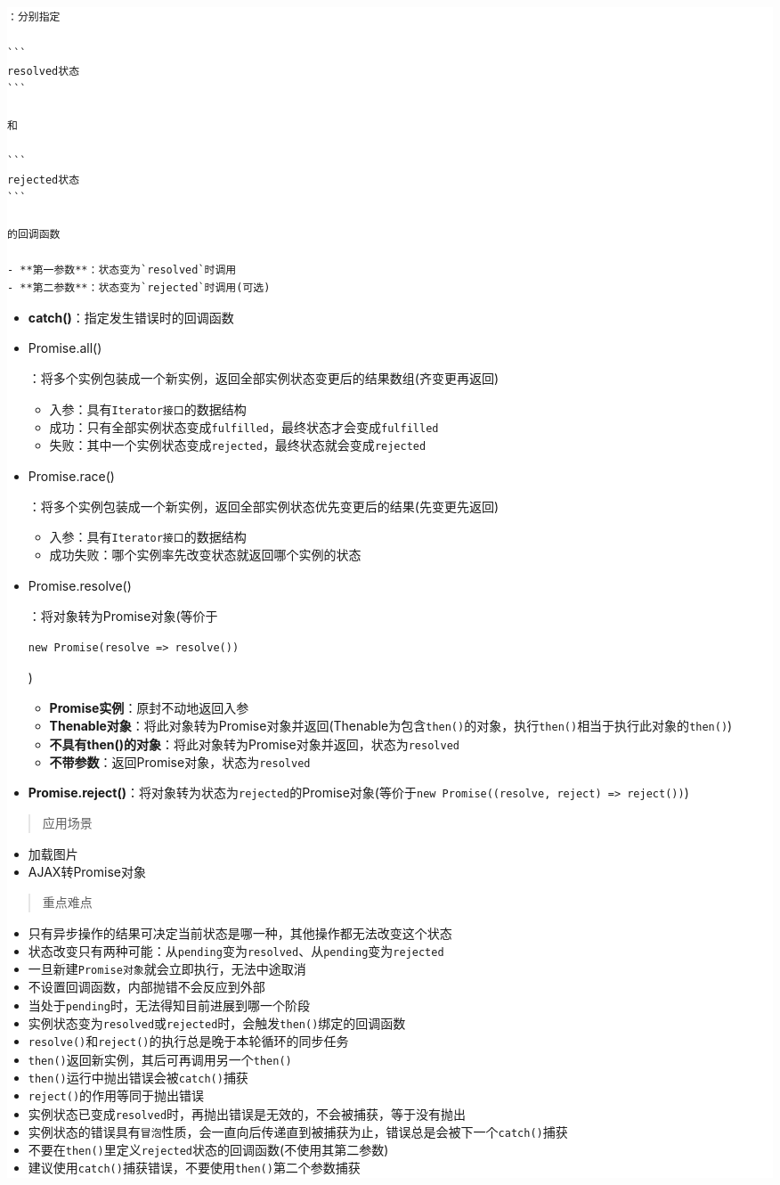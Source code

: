     ：分别指定

    ```
    resolved状态
    ```

    和

    ```
    rejected状态
    ```

    的回调函数

    - **第一参数**：状态变为`resolved`时调用
    - **第二参数**：状态变为`rejected`时调用(可选)

  - **catch()**：指定发生错误时的回调函数

  - Promise.all()

    ：将多个实例包装成一个新实例，返回全部实例状态变更后的结果数组(齐变更再返回)

    - 入参：具有`Iterator接口`的数据结构
    - 成功：只有全部实例状态变成`fulfilled`，最终状态才会变成`fulfilled`
    - 失败：其中一个实例状态变成`rejected`，最终状态就会变成`rejected`

  - Promise.race()

    ：将多个实例包装成一个新实例，返回全部实例状态优先变更后的结果(先变更先返回)

    - 入参：具有`Iterator接口`的数据结构
    - 成功失败：哪个实例率先改变状态就返回哪个实例的状态

  - Promise.resolve()

    ：将对象转为Promise对象(等价于

    ```
    new Promise(resolve => resolve())
    ```

    )

    - **Promise实例**：原封不动地返回入参
    - **Thenable对象**：将此对象转为Promise对象并返回(Thenable为包含`then()`的对象，执行`then()`相当于执行此对象的`then()`)
    - **不具有then()的对象**：将此对象转为Promise对象并返回，状态为`resolved`
    - **不带参数**：返回Promise对象，状态为`resolved`

  - **Promise.reject()**：将对象转为状态为`rejected`的Promise对象(等价于`new Promise((resolve, reject) => reject())`)

> 应用场景

- 加载图片
- AJAX转Promise对象

> 重点难点

- 只有异步操作的结果可决定当前状态是哪一种，其他操作都无法改变这个状态
- 状态改变只有两种可能：从`pending`变为`resolved`、从`pending`变为`rejected`
- 一旦新建`Promise对象`就会立即执行，无法中途取消
- 不设置回调函数，内部抛错不会反应到外部
- 当处于`pending`时，无法得知目前进展到哪一个阶段
- 实例状态变为`resolved`或`rejected`时，会触发`then()`绑定的回调函数
- `resolve()`和`reject()`的执行总是晚于本轮循环的同步任务
- `then()`返回新实例，其后可再调用另一个`then()`
- `then()`运行中抛出错误会被`catch()`捕获
- `reject()`的作用等同于抛出错误
- 实例状态已变成`resolved`时，再抛出错误是无效的，不会被捕获，等于没有抛出
- 实例状态的错误具有`冒泡`性质，会一直向后传递直到被捕获为止，错误总是会被下一个`catch()`捕获
- 不要在`then()`里定义`rejected`状态的回调函数(不使用其第二参数)
- 建议使用`catch()`捕获错误，不要使用`then()`第二个参数捕获